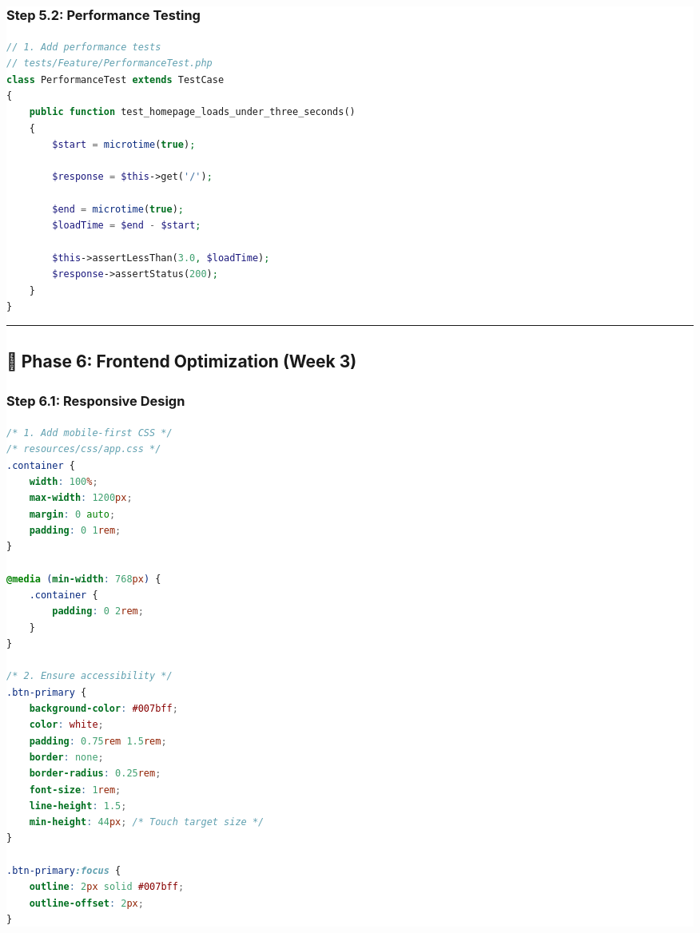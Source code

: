 ### **Step 5.2: Performance Testing**

```php
// 1. Add performance tests
// tests/Feature/PerformanceTest.php
class PerformanceTest extends TestCase
{
    public function test_homepage_loads_under_three_seconds()
    {
        $start = microtime(true);
        
        $response = $this->get('/');
        
        $end = microtime(true);
        $loadTime = $end - $start;
        
        $this->assertLessThan(3.0, $loadTime);
        $response->assertStatus(200);
    }
}
```

---

## 🎨 **Phase 6: Frontend Optimization (Week 3)**

### **Step 6.1: Responsive Design**

```css
/* 1. Add mobile-first CSS */
/* resources/css/app.css */
.container {
    width: 100%;
    max-width: 1200px;
    margin: 0 auto;
    padding: 0 1rem;
}

@media (min-width: 768px) {
    .container {
        padding: 0 2rem;
    }
}

/* 2. Ensure accessibility */
.btn-primary {
    background-color: #007bff;
    color: white;
    padding: 0.75rem 1.5rem;
    border: none;
    border-radius: 0.25rem;
    font-size: 1rem;
    line-height: 1.5;
    min-height: 44px; /* Touch target size */
}

.btn-primary:focus {
    outline: 2px solid #007bff;
    outline-offset: 2px;
}
```
